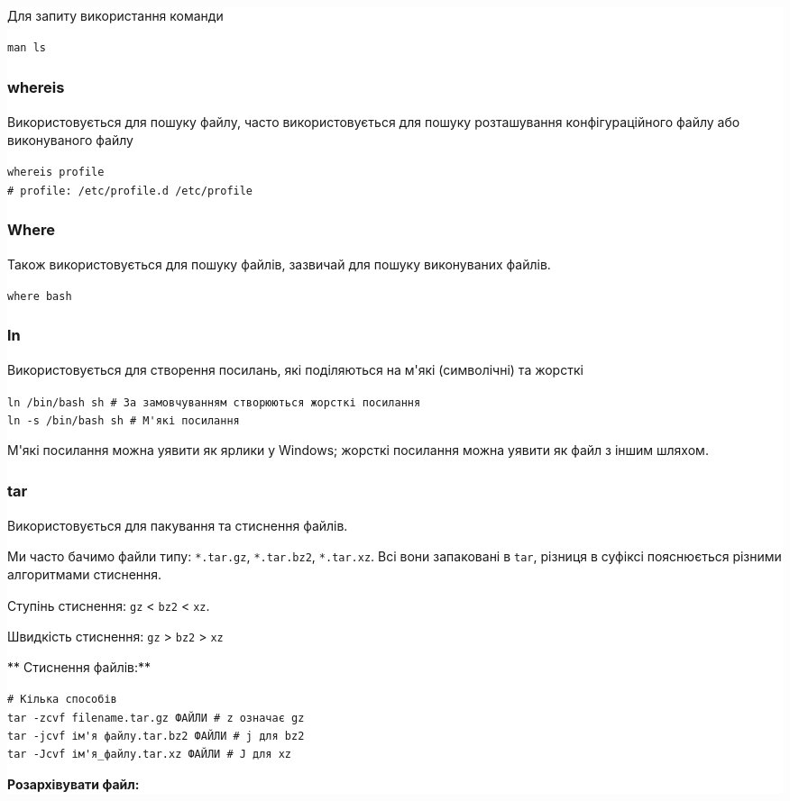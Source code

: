 Для запиту використання команди

```shell
man ls
```

### whereis

Використовується для пошуку файлу, часто використовується для пошуку розташування конфігураційного файлу або 
виконуваного файлу

```shell
whereis profile
# profile: /etc/profile.d /etc/profile
```

### Where

Також використовується для пошуку файлів, зазвичай для пошуку виконуваних файлів.

``` shell
where bash
```

### ln

Використовується для створення посилань, які поділяються на м'які (символічні) та жорсткі

```shell
ln /bin/bash sh # За замовчуванням створюються жорсткі посилання
ln -s /bin/bash sh # М'які посилання
```

М'які посилання можна уявити як ярлики у Windows; жорсткі посилання можна уявити як файл з іншим шляхом.

### tar

Використовується для пакування та стиснення файлів.

Ми часто бачимо файли типу: `*.tar.gz`, `*.tar.bz2`, `*.tar.xz`. Всі вони запаковані в `tar`, різниця в суфіксі 
пояснюється різними алгоритмами стиснення.

Ступінь стиснення: `gz` < `bz2` < `xz`.

Швидкість стиснення: `gz` > `bz2` > `xz`

** Стиснення файлів:**

```shell
# Кілька способів
tar -zcvf filename.tar.gz ФАЙЛИ # z означає gz
tar -jcvf ім'я файлу.tar.bz2 ФАЙЛИ # j для bz2
tar -Jcvf ім'я_файлу.tar.xz ФАЙЛИ # J для xz
```

**Розархівувати файл:**
